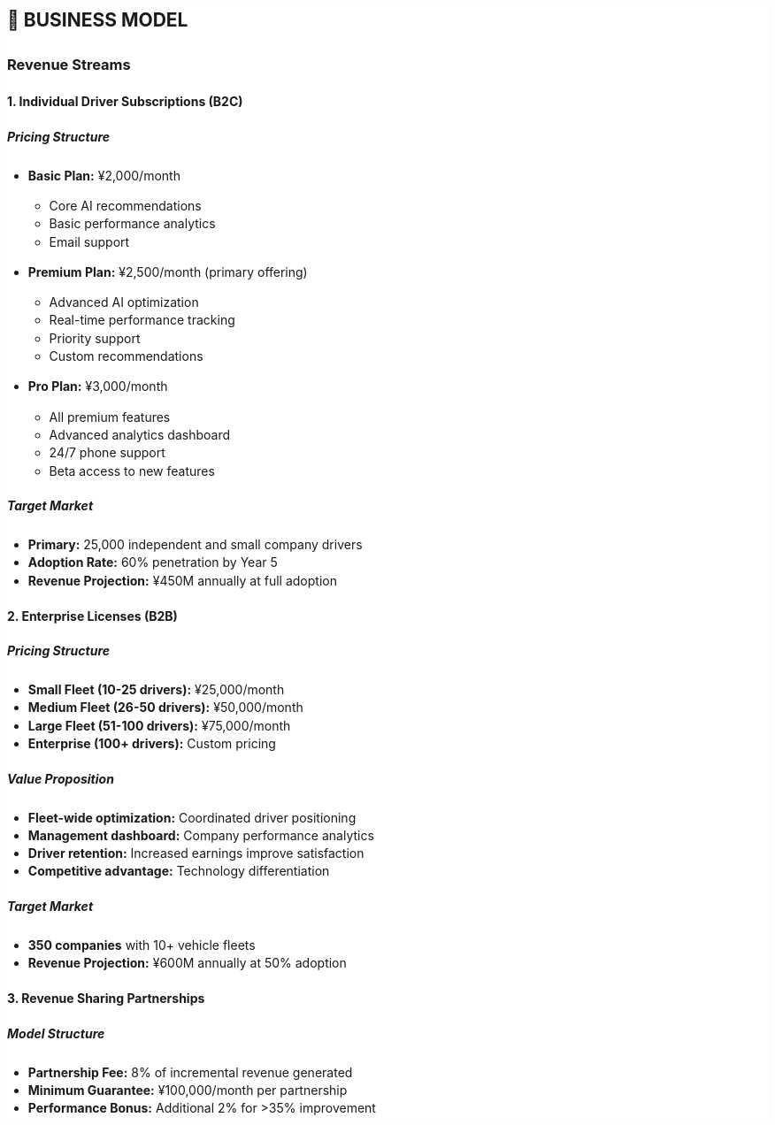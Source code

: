 ## 💼 BUSINESS MODEL

### Revenue Streams

#### 1. Individual Driver Subscriptions (B2C)

##### Pricing Structure
- **Basic Plan:** ¥2,000/month
  - Core AI recommendations
  - Basic performance analytics
  - Email support

- **Premium Plan:** ¥2,500/month (primary offering)
  - Advanced AI optimization
  - Real-time performance tracking
  - Priority support
  - Custom recommendations

- **Pro Plan:** ¥3,000/month
  - All premium features
  - Advanced analytics dashboard
  - 24/7 phone support
  - Beta access to new features

##### Target Market
- **Primary:** 25,000 independent and small company drivers
- **Adoption Rate:** 60% penetration by Year 5
- **Revenue Projection:** ¥450M annually at full adoption

#### 2. Enterprise Licenses (B2B)

##### Pricing Structure
- **Small Fleet (10-25 drivers):** ¥25,000/month
- **Medium Fleet (26-50 drivers):** ¥50,000/month
- **Large Fleet (51-100 drivers):** ¥75,000/month
- **Enterprise (100+ drivers):** Custom pricing

##### Value Proposition
- **Fleet-wide optimization:** Coordinated driver positioning
- **Management dashboard:** Company performance analytics
- **Driver retention:** Increased earnings improve satisfaction
- **Competitive advantage:** Technology differentiation

##### Target Market
- **350 companies** with 10+ vehicle fleets
- **Revenue Projection:** ¥600M annually at 50% adoption

#### 3. Revenue Sharing Partnerships

##### Model Structure
- **Partnership Fee:** 8% of incremental revenue generated
- **Minimum Guarantee:** ¥100,000/month per partnership
- **Performance Bonus:** Additional 2% for >35% improvement
